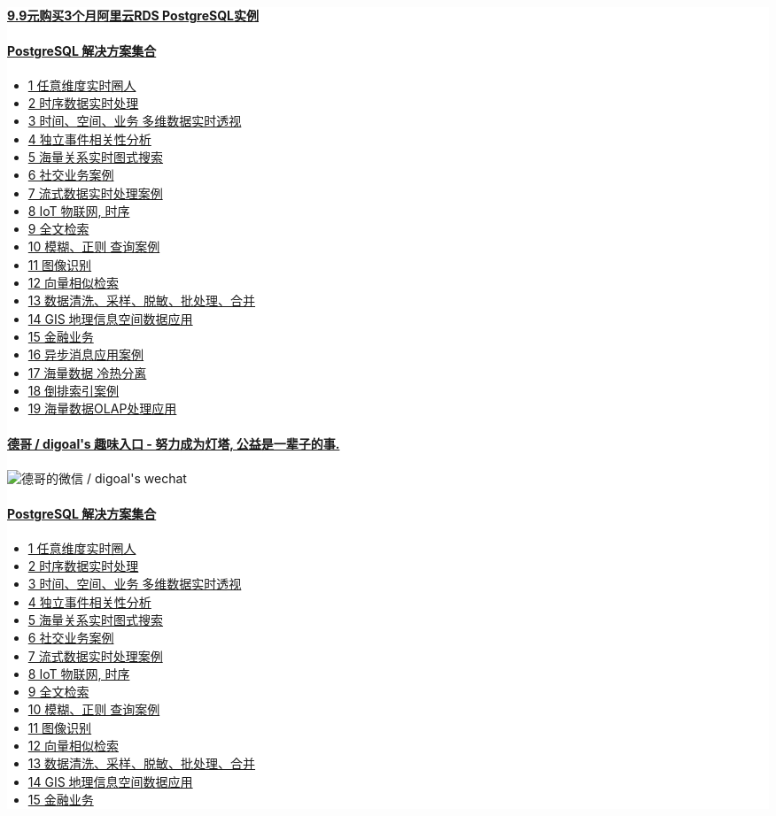   
  
  
  
  
  
  
  
  
  
  
  
  
  
  
  
  
  
  
  
  
  
#### [9.9元购买3个月阿里云RDS PostgreSQL实例](https://www.aliyun.com/database/postgresqlactivity "57258f76c37864c6e6d23383d05714ea")
  
  
#### [PostgreSQL 解决方案集合](https://yq.aliyun.com/topic/118 "40cff096e9ed7122c512b35d8561d9c8")
- [1 任意维度实时圈人](https://yq.aliyun.com/topic/118 "40cff096e9ed7122c512b35d8561d9c8")
- [2 时序数据实时处理](https://yq.aliyun.com/topic/118 "40cff096e9ed7122c512b35d8561d9c8")
- [3 时间、空间、业务 多维数据实时透视](https://yq.aliyun.com/topic/118 "40cff096e9ed7122c512b35d8561d9c8")
- [4 独立事件相关性分析](https://yq.aliyun.com/topic/118 "40cff096e9ed7122c512b35d8561d9c8")
- [5 海量关系实时图式搜索](https://yq.aliyun.com/topic/118 "40cff096e9ed7122c512b35d8561d9c8")
- [6 社交业务案例](https://yq.aliyun.com/topic/118 "40cff096e9ed7122c512b35d8561d9c8")
- [7 流式数据实时处理案例](https://yq.aliyun.com/topic/118 "40cff096e9ed7122c512b35d8561d9c8")
- [8 IoT 物联网, 时序](https://yq.aliyun.com/topic/118 "40cff096e9ed7122c512b35d8561d9c8")
- [9 全文检索](https://yq.aliyun.com/topic/118 "40cff096e9ed7122c512b35d8561d9c8")
- [10 模糊、正则 查询案例](https://yq.aliyun.com/topic/118 "40cff096e9ed7122c512b35d8561d9c8")
- [11 图像识别](https://yq.aliyun.com/topic/118 "40cff096e9ed7122c512b35d8561d9c8")
- [12 向量相似检索](https://yq.aliyun.com/topic/118 "40cff096e9ed7122c512b35d8561d9c8")
- [13 数据清洗、采样、脱敏、批处理、合并](https://yq.aliyun.com/topic/118 "40cff096e9ed7122c512b35d8561d9c8")
- [14 GIS 地理信息空间数据应用](https://yq.aliyun.com/topic/118 "40cff096e9ed7122c512b35d8561d9c8")
- [15 金融业务](https://yq.aliyun.com/topic/118 "40cff096e9ed7122c512b35d8561d9c8")
- [16 异步消息应用案例](https://yq.aliyun.com/topic/118 "40cff096e9ed7122c512b35d8561d9c8")
- [17 海量数据 冷热分离](https://yq.aliyun.com/topic/118 "40cff096e9ed7122c512b35d8561d9c8")
- [18 倒排索引案例](https://yq.aliyun.com/topic/118 "40cff096e9ed7122c512b35d8561d9c8")
- [19 海量数据OLAP处理应用](https://yq.aliyun.com/topic/118 "40cff096e9ed7122c512b35d8561d9c8")
  
  
#### [德哥 / digoal's 趣味入口 - 努力成为灯塔, 公益是一辈子的事.](https://github.com/digoal/blog/blob/master/README.md "22709685feb7cab07d30f30387f0a9ae")
  
  
![德哥的微信 / digoal's wechat](../pic/digoal_weixin.jpg "f7ad92eeba24523fd47a6e1a0e691b59")
  
  
#### [PostgreSQL 解决方案集合](https://yq.aliyun.com/topic/118 "40cff096e9ed7122c512b35d8561d9c8")
- [1 任意维度实时圈人](https://yq.aliyun.com/topic/118 "40cff096e9ed7122c512b35d8561d9c8")
- [2 时序数据实时处理](https://yq.aliyun.com/topic/118 "40cff096e9ed7122c512b35d8561d9c8")
- [3 时间、空间、业务 多维数据实时透视](https://yq.aliyun.com/topic/118 "40cff096e9ed7122c512b35d8561d9c8")
- [4 独立事件相关性分析](https://yq.aliyun.com/topic/118 "40cff096e9ed7122c512b35d8561d9c8")
- [5 海量关系实时图式搜索](https://yq.aliyun.com/topic/118 "40cff096e9ed7122c512b35d8561d9c8")
- [6 社交业务案例](https://yq.aliyun.com/topic/118 "40cff096e9ed7122c512b35d8561d9c8")
- [7 流式数据实时处理案例](https://yq.aliyun.com/topic/118 "40cff096e9ed7122c512b35d8561d9c8")
- [8 IoT 物联网, 时序](https://yq.aliyun.com/topic/118 "40cff096e9ed7122c512b35d8561d9c8")
- [9 全文检索](https://yq.aliyun.com/topic/118 "40cff096e9ed7122c512b35d8561d9c8")
- [10 模糊、正则 查询案例](https://yq.aliyun.com/topic/118 "40cff096e9ed7122c512b35d8561d9c8")
- [11 图像识别](https://yq.aliyun.com/topic/118 "40cff096e9ed7122c512b35d8561d9c8")
- [12 向量相似检索](https://yq.aliyun.com/topic/118 "40cff096e9ed7122c512b35d8561d9c8")
- [13 数据清洗、采样、脱敏、批处理、合并](https://yq.aliyun.com/topic/118 "40cff096e9ed7122c512b35d8561d9c8")
- [14 GIS 地理信息空间数据应用](https://yq.aliyun.com/topic/118 "40cff096e9ed7122c512b35d8561d9c8")
- [15 金融业务](https://yq.aliyun.com/topic/118 "40cff096e9ed7122c512b35d8561d9c8")